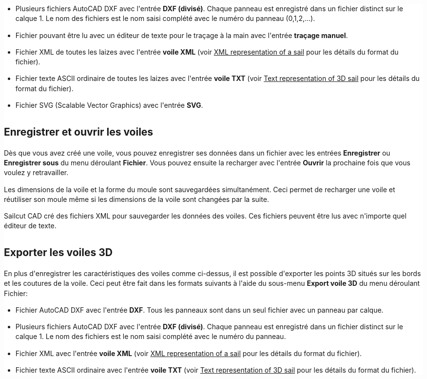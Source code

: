 - Plusieurs fichiers AutoCAD DXF avec l'entrée **DXF (divisé)**. Chaque
  panneau est enregistré dans un fichier distinct sur le calque 1. Le
  nom des fichiers est le nom saisi complété avec le numéro du panneau
  (0,1,2,...).

- Fichier pouvant être lu avec un éditeur de texte pour le traçage à
  la main avec l'entrée **traçage manuel**.

- Fichier XML de toutes les laizes avec l'entrée **voile XML** (voir
  [XML representation of a sail](#s.format_xml_sail) pour les détails
  du format du fichier).

- Fichier texte ASCII ordinaire de toutes les laizes avec l'entrée
  **voile TXT** (voir [Text representation of 3D sail](#s.format_text_sail)
  pour les détails du format du fichier).

- Fichier SVG (Scalable Vector Graphics) avec l'entrée **SVG**.

## Enregistrer et ouvrir les voiles

Dès que vous avez créé une voile, vous pouvez enregistrer ses données
dans un fichier avec les entrées **Enregistrer** ou **Enregistrer sous**
du menu déroulant **Fichier**. Vous pouvez ensuite la recharger avec l'entrée
**Ouvrir** la prochaine fois que vous voulez y retravailler.

Les dimensions de la voile et la forme du moule sont sauvegardées
simultanément. Ceci permet de recharger une voile et réutiliser son
moule même si les dimensions de la voile sont changées par la suite.

Sailcut CAD cré des fichiers XML pour sauvegarder les données des
voiles. Ces fichiers peuvent être lus avec n'importe quel éditeur de
texte.

## Exporter les voiles 3D

En plus d'enregistrer les caractéristiques des voiles comme ci-dessus,
il est possible d'exporter les points 3D situés sur les bords et les
coutures de la voile. Ceci peut être fait dans les formats suivants à
l'aide du sous-menu **Export voile 3D** du menu déroulant Fichier:

- Fichier AutoCAD DXF avec l'entrée **DXF**. Tous les panneaux sont dans
  un seul fichier avec un panneau par calque.

- Plusieurs fichiers AutoCAD DXF avec l'entrée **DXF (divisé)**. Chaque
  panneau est enregistré dans un fichier distinct sur le calque 1. Le
  nom des fichiers est le nom saisi complété avec le numéro du
  panneau.

- Fichier XML avec l'entrée **voile XML** (voir
  [XML representation of a sail](#s.format_xml_sail) pour les détails
  du format du fichier).

- Fichier texte ASCII ordinaire avec l'entrée **voile TXT** (voir
  [Text representation of 3D sail](#s.format_text_sail) pour les détails du
  format du fichier).
